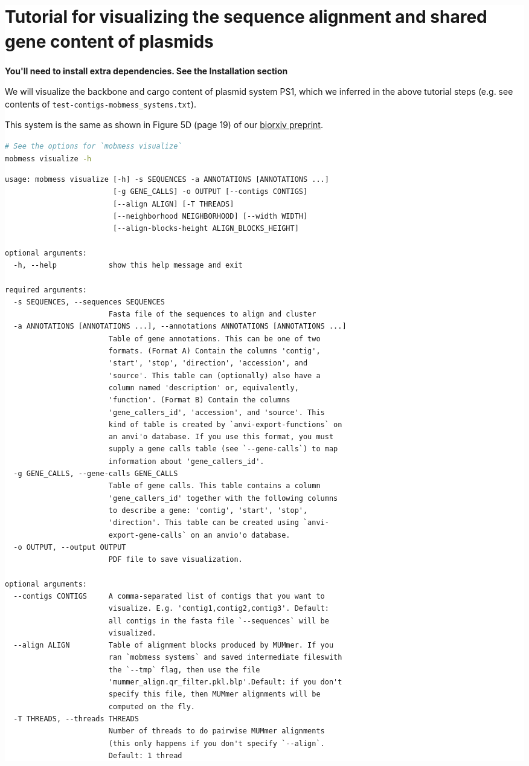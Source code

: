 # Tutorial for visualizing the sequence alignment and shared gene content of plasmids

**You'll need to install extra dependencies. See the Installation section**

We will visualize the backbone and cargo content of plasmid system PS1, which we inferred in the above tutorial steps (e.g. see contents of `test-contigs-mobmess_systems.txt`). 

This system is the same as shown in Figure 5D (page 19) of our [biorxiv preprint](https://www.biorxiv.org/content/10.1101/2020.11.01.361691v2).

```bash
# See the options for `mobmess visualize`
mobmess visualize -h
```

```
usage: mobmess visualize [-h] -s SEQUENCES -a ANNOTATIONS [ANNOTATIONS ...]
                         [-g GENE_CALLS] -o OUTPUT [--contigs CONTIGS]
                         [--align ALIGN] [-T THREADS]
                         [--neighborhood NEIGHBORHOOD] [--width WIDTH]
                         [--align-blocks-height ALIGN_BLOCKS_HEIGHT]

optional arguments:
  -h, --help            show this help message and exit

required arguments:
  -s SEQUENCES, --sequences SEQUENCES
                        Fasta file of the sequences to align and cluster
  -a ANNOTATIONS [ANNOTATIONS ...], --annotations ANNOTATIONS [ANNOTATIONS ...]
                        Table of gene annotations. This can be one of two
                        formats. (Format A) Contain the columns 'contig',
                        'start', 'stop', 'direction', 'accession', and
                        'source'. This table can (optionally) also have a
                        column named 'description' or, equivalently,
                        'function'. (Format B) Contain the columns
                        'gene_callers_id', 'accession', and 'source'. This
                        kind of table is created by `anvi-export-functions` on
                        an anvi'o database. If you use this format, you must
                        supply a gene calls table (see `--gene-calls`) to map
                        information about 'gene_callers_id'.
  -g GENE_CALLS, --gene-calls GENE_CALLS
                        Table of gene calls. This table contains a column
                        'gene_callers_id' together with the following columns
                        to describe a gene: 'contig', 'start', 'stop',
                        'direction'. This table can be created using `anvi-
                        export-gene-calls` on an anvio'o database.
  -o OUTPUT, --output OUTPUT
                        PDF file to save visualization.

optional arguments:
  --contigs CONTIGS     A comma-separated list of contigs that you want to
                        visualize. E.g. 'contig1,contig2,contig3'. Default:
                        all contigs in the fasta file `--sequences` will be
                        visualized.
  --align ALIGN         Table of alignment blocks produced by MUMmer. If you
                        ran `mobmess systems` and saved intermediate fileswith
                        the `--tmp` flag, then use the file
                        'mummer_align.qr_filter.pkl.blp'.Default: if you don't
                        specify this file, then MUMmer alignments will be
                        computed on the fly.
  -T THREADS, --threads THREADS
                        Number of threads to do pairwise MUMmer alignments
                        (this only happens if you don't specify `--align`.
                        Default: 1 thread
```